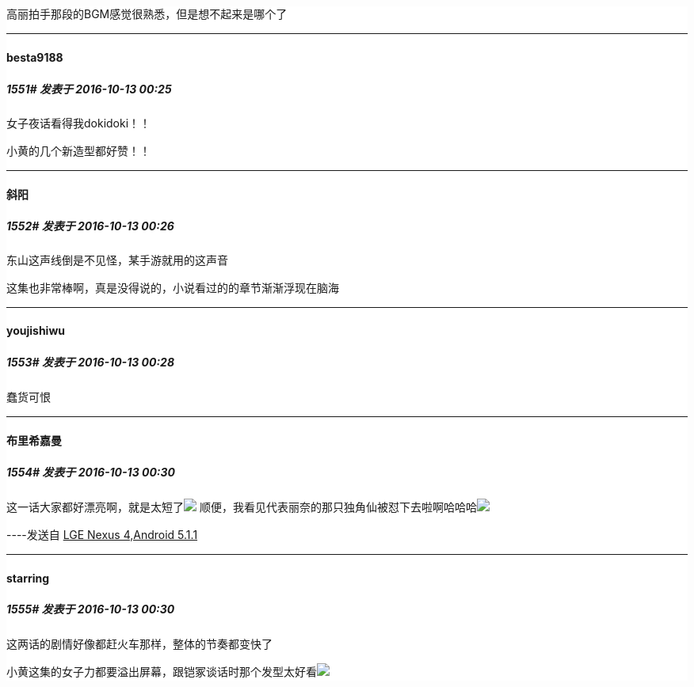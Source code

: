 
高丽拍手那段的BGM感觉很熟悉，但是想不起来是哪个了


*****

####  besta9188  
##### 1551#       发表于 2016-10-13 00:25


女子夜话看得我dokidoki！！


小黄的几个新造型都好赞！！


*****

####  斜阳  
##### 1552#       发表于 2016-10-13 00:26


东山这声线倒是不见怪，某手游就用的这声音

这集也非常棒啊，真是没得说的，小说看过的的章节渐渐浮现在脑海


*****

####  youjishiwu  
##### 1553#       发表于 2016-10-13 00:28


蠢货可恨


*****

####  布里希嘉曼  
##### 1554#       发表于 2016-10-13 00:30


这一话大家都好漂亮啊，就是太短了<img src="https://static.saraba1st.com/image/smiley/face/119.gif" referrerpolicy="no-referrer">
顺便，我看见代表丽奈的那只独角仙被怼下去啦啊哈哈哈<img src="https://static.saraba1st.com/image/smiley/face/161.jpg" referrerpolicy="no-referrer">


----发送自 [LGE Nexus 4,Android 5.1.1](http://stage1.5j4m.com/?1.21)


*****

####  starring  
##### 1555#       发表于 2016-10-13 00:30


这两话的剧情好像都赶火车那样，整体的节奏都变快了


小黄这集的女子力都要溢出屏幕，跟铠冢谈话时那个发型太好看<img src="https://static.saraba1st.com/image/smiley/face/34.gif" referrerpolicy="no-referrer">
